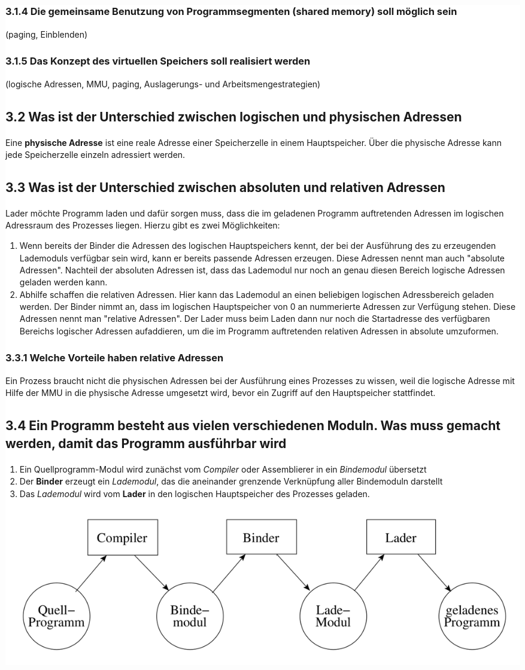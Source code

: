 ### 3.1.4 Die gemeinsame Benutzung von Programmsegmenten (shared memory) soll möglich sein

(paging, Einblenden)

### 3.1.5 Das Konzept des virtuellen Speichers soll realisiert werden

(logische Adressen, MMU, paging, Auslagerungs- und Arbeitsmengestrategien)

## 3.2 Was ist der Unterschied zwischen logischen und physischen Adressen

Eine **physische Adresse** ist eine reale Adresse einer Speicherzelle in einem Hauptspeicher. Über die physische Adresse kann jede Speicherzelle einzeln adressiert werden.

## 3.3 Was ist der Unterschied zwischen absoluten und relativen Adressen

Lader möchte Programm laden und dafür sorgen muss, dass die im geladenen Programm auftretenden Adressen im logischen Adressraum des Prozesses liegen. Hierzu gibt es zwei Möglichkeiten:

1. Wenn bereits der Binder die Adressen des logischen Hauptspeichers kennt, der bei der Ausführung des zu erzeugenden Lademoduls verfügbar sein wird, kann er bereits passende Adressen erzeugen. Diese Adressen nennt man auch "absolute Adressen". Nachteil der absoluten Adressen ist, dass das Lademodul nur noch an genau diesen Bereich logische Adressen geladen werden kann.
2. Abhilfe schaffen die relativen Adressen. Hier kann das Lademodul an einen beliebigen logischen Adressbereich geladen werden. Der Binder nimmt an, dass im logischen Hauptspeicher von 0 an nummerierte Adressen zur Verfügung stehen. Diese Adressen nennt man "relative Adressen". Der Lader muss beim Laden dann nur noch die Startadresse des verfügbaren Bereichs logischer Adressen aufaddieren, um die im Programm auftretenden relativen Adressen in absolute umzuformen.

### 3.3.1 Welche Vorteile haben relative Adressen

Ein Prozess braucht nicht die physischen Adressen bei der Ausführung eines Prozesses zu wissen, weil die logische Adresse mit Hilfe der MMU in die physische Adresse umgesetzt wird, bevor ein Zugriff auf den Hauptspeicher stattfindet.

## 3.4 Ein Programm besteht aus vielen verschiedenen Moduln. Was muss gemacht werden, damit das Programm ausführbar wird

1. Ein Quellprogramm-Modul wird zunächst vom *Compiler* oder Assemblierer in ein *Bindemodul* übersetzt
2. Der **Binder** erzeugt ein *Lademodul*, das die aneinander grenzende Verknüpfung aller Bindemoduln darstellt
3. Das *Lademodul* wird vom **Lader** in den logischen Hauptspeicher des Prozesses geladen.

![Die Schritte vom Quellprogramm bis zum ausführbaren Programm](img/compile.png)
